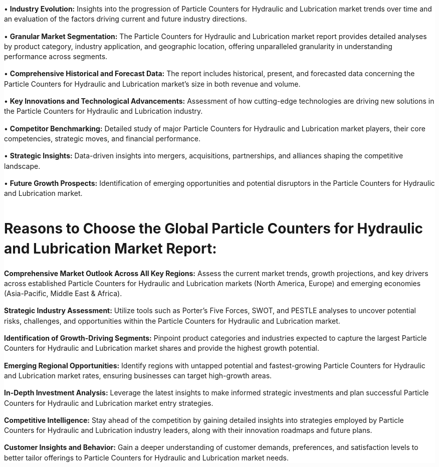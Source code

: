 • <strong>Industry Evolution:</strong> Insights into the progression of Particle Counters for Hydraulic and Lubrication market trends over time and an evaluation of the factors driving current and future industry directions.

• <strong>Granular Market Segmentation:</strong> The Particle Counters for Hydraulic and Lubrication market report provides detailed analyses by product category, industry application, and geographic location, offering unparalleled granularity in understanding performance across segments.

• <strong>Comprehensive Historical and Forecast Data:</strong> The report includes historical, present, and forecasted data concerning the Particle Counters for Hydraulic and Lubrication market’s size in both revenue and volume.

• <strong>Key Innovations and Technological Advancements:</strong> Assessment of how cutting-edge technologies are driving new solutions in the Particle Counters for Hydraulic and Lubrication industry.

• <strong>Competitor Benchmarking:</strong> Detailed study of major Particle Counters for Hydraulic and Lubrication market players, their core competencies, strategic moves, and financial performance.

• <strong>Strategic Insights:</strong> Data-driven insights into mergers, acquisitions, partnerships, and alliances shaping the competitive landscape.

• <strong>Future Growth Prospects:</strong> Identification of emerging opportunities and potential disruptors in the Particle Counters for Hydraulic and Lubrication market.

# <strong>Reasons to Choose the Global Particle Counters for Hydraulic and Lubrication Market Report:</strong>

<strong>Comprehensive Market Outlook Across All Key Regions:</strong>
Assess the current market trends, growth projections, and key drivers across established Particle Counters for Hydraulic and Lubrication markets (North America, Europe) and emerging economies (Asia-Pacific, Middle East & Africa).

<strong>Strategic Industry Assessment:</strong>
Utilize tools such as Porter’s Five Forces, SWOT, and PESTLE analyses to uncover potential risks, challenges, and opportunities within the Particle Counters for Hydraulic and Lubrication market.

<strong>Identification of Growth-Driving Segments:</strong>
Pinpoint product categories and industries expected to capture the largest Particle Counters for Hydraulic and Lubrication market shares and provide the highest growth potential.

<strong>Emerging Regional Opportunities:</strong>
Identify regions with untapped potential and fastest-growing Particle Counters for Hydraulic and Lubrication market rates, ensuring businesses can target high-growth areas.

<strong>In-Depth Investment Analysis:</strong>
Leverage the latest insights to make informed strategic investments and plan successful Particle Counters for Hydraulic and Lubrication market entry strategies.

<strong>Competitive Intelligence:</strong>
Stay ahead of the competition by gaining detailed insights into strategies employed by Particle Counters for Hydraulic and Lubrication industry leaders, along with their innovation roadmaps and future plans.

<strong>Customer Insights and Behavior:</strong>
Gain a deeper understanding of customer demands, preferences, and satisfaction levels to better tailor offerings to Particle Counters for Hydraulic and Lubrication market needs.
